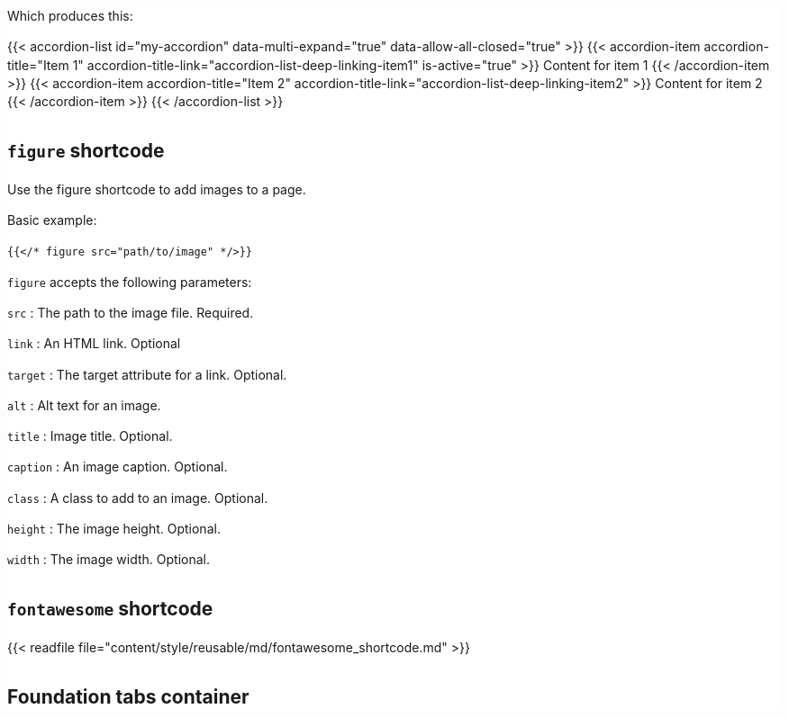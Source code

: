 Which produces this:

{{< accordion-list id="my-accordion" data-multi-expand="true" data-allow-all-closed="true" >}}
  {{< accordion-item accordion-title="Item 1" accordion-title-link="accordion-list-deep-linking-item1" is-active="true" >}}
    Content for item 1
  {{< /accordion-item >}}
  {{< accordion-item accordion-title="Item 2" accordion-title-link="accordion-list-deep-linking-item2" >}}
    Content for item 2
  {{< /accordion-item >}}
{{< /accordion-list >}}

## `figure` shortcode

Use the figure shortcode to add images to a page.

Basic example:

```md
{{</* figure src="path/to/image" */>}}
```

`figure` accepts the following parameters:

`src`
: The path to the image file. Required.

`link`
: An HTML link. Optional

`target`
: The target attribute for a link. Optional.

`alt`
: Alt text for an image.

`title`
: Image title. Optional.

`caption`
: An image caption. Optional.

`class`
: A class to add to an image. Optional.

`height`
: The image height. Optional.

`width`
: The image width. Optional.

## `fontawesome` shortcode

{{< readfile file="content/style/reusable/md/fontawesome_shortcode.md" >}}

## Foundation tabs container

